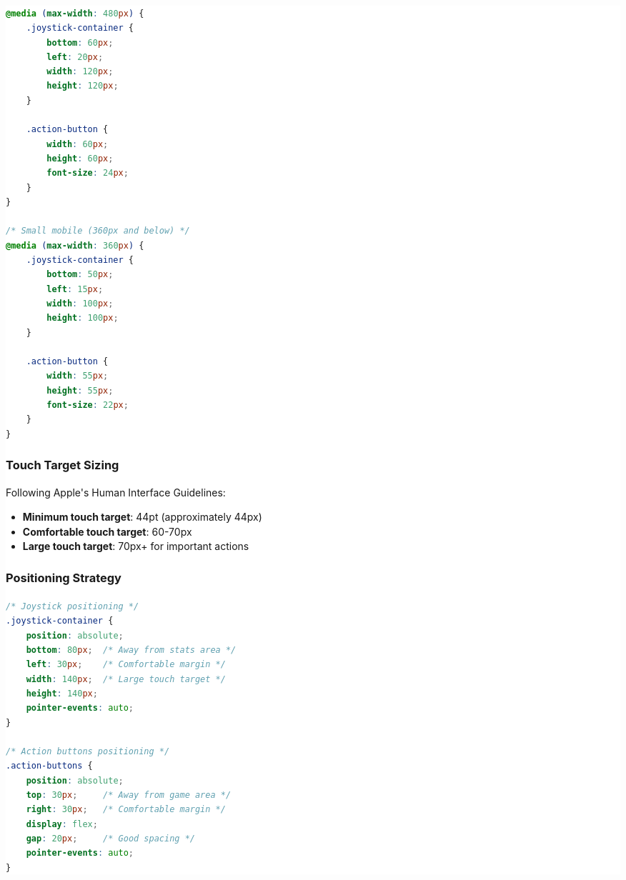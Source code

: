 ```css
@media (max-width: 480px) {
    .joystick-container {
        bottom: 60px;
        left: 20px;
        width: 120px;
        height: 120px;
    }
    
    .action-button {
        width: 60px;
        height: 60px;
        font-size: 24px;
    }
}

/* Small mobile (360px and below) */
@media (max-width: 360px) {
    .joystick-container {
        bottom: 50px;
        left: 15px;
        width: 100px;
        height: 100px;
    }
    
    .action-button {
        width: 55px;
        height: 55px;
        font-size: 22px;
    }
}
```

### Touch Target Sizing

Following Apple's Human Interface Guidelines:

- **Minimum touch target**: 44pt (approximately 44px)
- **Comfortable touch target**: 60-70px
- **Large touch target**: 70px+ for important actions

### Positioning Strategy

```css
/* Joystick positioning */
.joystick-container {
    position: absolute;
    bottom: 80px;  /* Away from stats area */
    left: 30px;    /* Comfortable margin */
    width: 140px;  /* Large touch target */
    height: 140px;
    pointer-events: auto;
}

/* Action buttons positioning */
.action-buttons {
    position: absolute;
    top: 30px;     /* Away from game area */
    right: 30px;   /* Comfortable margin */
    display: flex;
    gap: 20px;     /* Good spacing */
    pointer-events: auto;
}
```
